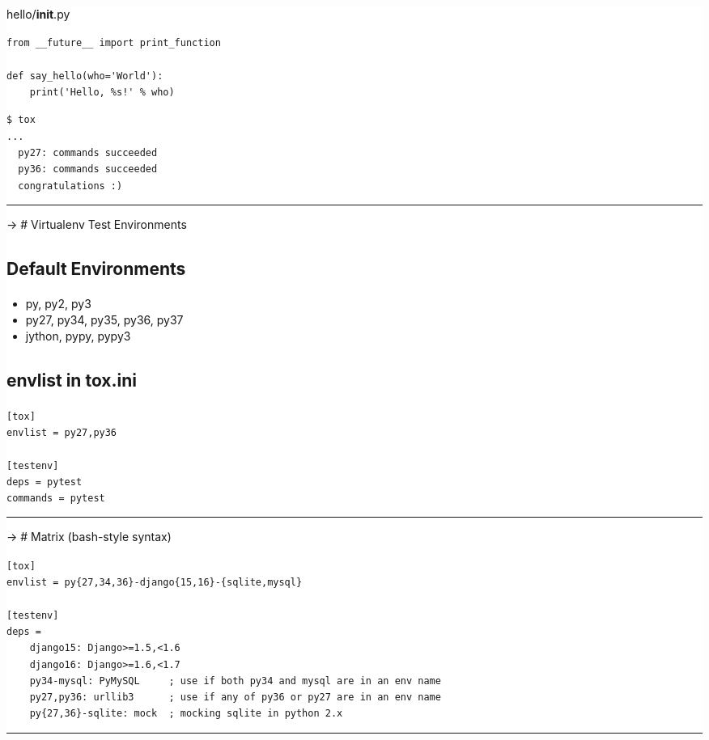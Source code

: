 hello/__init__.py

```
from __future__ import print_function
 
def say_hello(who='World'):
    print('Hello, %s!' % who)
```

```
$ tox
...
  py27: commands succeeded
  py36: commands succeeded
  congratulations :)
```

---

-> # Virtualenv Test Environments

## Default Environments

 * py, py2, py3
 * py27, py34, py35, py36, py37
 * jython, pypy, pypy3

## envlist in tox.ini

```
[tox]
envlist = py27,py36
 
[testenv]
deps = pytest
commands = pytest
```

---

-> # Matrix (bash-style syntax)

```
[tox]
envlist = py{27,34,36}-django{15,16}-{sqlite,mysql}

[testenv]
deps =
    django15: Django>=1.5,<1.6
    django16: Django>=1.6,<1.7
    py34-mysql: PyMySQL     ; use if both py34 and mysql are in an env name
    py27,py36: urllib3      ; use if any of py36 or py27 are in an env name
    py{27,36}-sqlite: mock  ; mocking sqlite in python 2.x
```

---